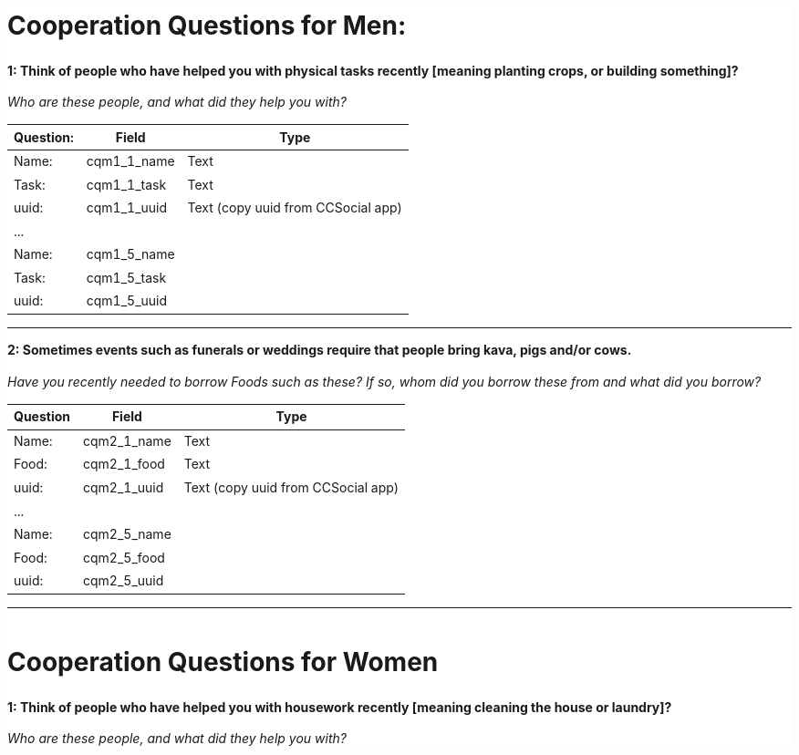 
**Cooperation Questions for Men:**
===

**1: Think of people who have helped you with physical tasks recently [meaning planting crops, or building something]?**

*Who are these people, and what did they help you with?*

| Question: | Field       | Type                               |
| --------- | ----------- | ---------------------------------- |
| Name:     | cqm1_1_name | Text                               |
| Task:     | cqm1_1_task | Text                               |
| uuid:     | cqm1_1_uuid | Text (copy uuid from CCSocial app) |
| ...       |             |                                    |
| Name:     | cqm1_5_name |                                    |
| Task:     | cqm1_5_task |                                    |
| uuid:     | cqm1_5_uuid |                                    |

---

**2: Sometimes events such as funerals or weddings require that people bring kava, pigs and/or cows.**

*Have you recently needed to borrow Foods such as these? If so, whom did you borrow these from and what did you borrow?*

| Question | Field       | Type                               |
| -------- | ----------- | ---------------------------------- |
| Name:    | cqm2_1_name | Text                               |
| Food:    | cqm2_1_food | Text                               |
| uuid:    | cqm2_1_uuid | Text (copy uuid from CCSocial app) |
| ...      |             |                                    |
| Name:    | cqm2_5_name |                                    |
| Food:    | cqm2_5_food |                                    |
| uuid:    | cqm2_5_uuid |                                    |

---
Cooperation Questions for Women
===

**1: Think of people who have helped you with housework recently [meaning cleaning the house or laundry]?**

*Who are these people, and what did they help you with?*
